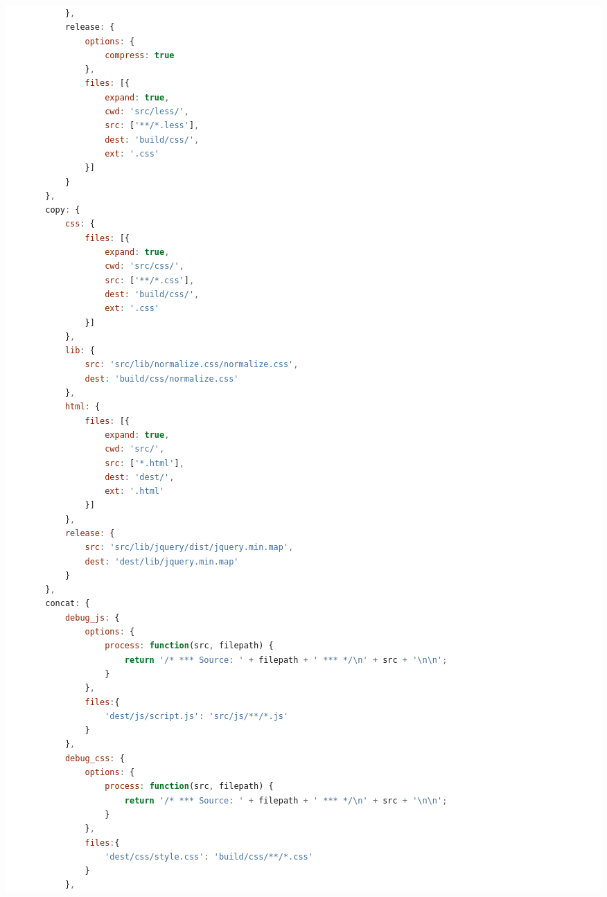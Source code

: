 ```javascript
			},
			release: {
				options: {
					compress: true
				},
				files: [{
					expand: true,
					cwd: 'src/less/',
					src: ['**/*.less'],
					dest: 'build/css/',
					ext: '.css'
				}]
			}
		},
		copy: {
			css: {
				files: [{
					expand: true,
					cwd: 'src/css/',
					src: ['**/*.css'],
					dest: 'build/css/',
					ext: '.css'
				}]
			},
			lib: {
				src: 'src/lib/normalize.css/normalize.css',
				dest: 'build/css/normalize.css'
			},
			html: {
				files: [{
					expand: true,
					cwd: 'src/',
					src: ['*.html'],
					dest: 'dest/',
					ext: '.html'
				}]
			},
			release: {
				src: 'src/lib/jquery/dist/jquery.min.map',
				dest: 'dest/lib/jquery.min.map'
			}
		},
		concat: {
			debug_js: {
				options: {
					process: function(src, filepath) {
						return '/* *** Source: ' + filepath + ' *** */\n' + src + '\n\n';
					}
				},
				files:{
					'dest/js/script.js': 'src/js/**/*.js'
				}
			},
			debug_css: {
				options: {
					process: function(src, filepath) {
						return '/* *** Source: ' + filepath + ' *** */\n' + src + '\n\n';
					}
				},
				files:{
					'dest/css/style.css': 'build/css/**/*.css'
				}
			},
```